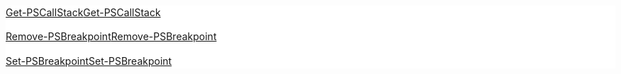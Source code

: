 [<span data-ttu-id="8e238-171">Get-PSCallStack</span><span class="sxs-lookup"><span data-stu-id="8e238-171">Get-PSCallStack</span></span>](Get-PSCallStack.md)

[<span data-ttu-id="8e238-172">Remove-PSBreakpoint</span><span class="sxs-lookup"><span data-stu-id="8e238-172">Remove-PSBreakpoint</span></span>](Remove-PSBreakpoint.md)

[<span data-ttu-id="8e238-173">Set-PSBreakpoint</span><span class="sxs-lookup"><span data-stu-id="8e238-173">Set-PSBreakpoint</span></span>](Set-PSBreakpoint.md)
